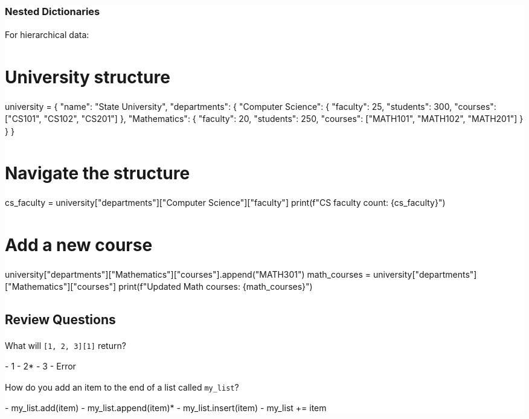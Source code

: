 ### Nested Dictionaries

For hierarchical data:

<CodeEditor language="python">

# University structure
university = {
    "name": "State University",
    "departments": {
        "Computer Science": {
            "faculty": 25,
            "students": 300,
            "courses": ["CS101", "CS102", "CS201"]
        },
        "Mathematics": {
            "faculty": 20,
            "students": 250,
            "courses": ["MATH101", "MATH102", "MATH201"]
        }
    }
}

# Navigate the structure
cs_faculty = university["departments"]["Computer Science"]["faculty"]
print(f"CS faculty count: {cs_faculty}")

# Add a new course
university["departments"]["Mathematics"]["courses"].append("MATH301")
math_courses = university["departments"]["Mathematics"]["courses"]
print(f"Updated Math courses: {math_courses}")
</CodeEditor>

## Review Questions

What will `[1, 2, 3][1]` return?

<Quiz>
- 1
- 2*
- 3
- Error
</Quiz>

How do you add an item to the end of a list called `my_list`?

<Quiz>
- my_list.add(item)
- my_list.append(item)*
- my_list.insert(item)
- my_list += item
</Quiz>
